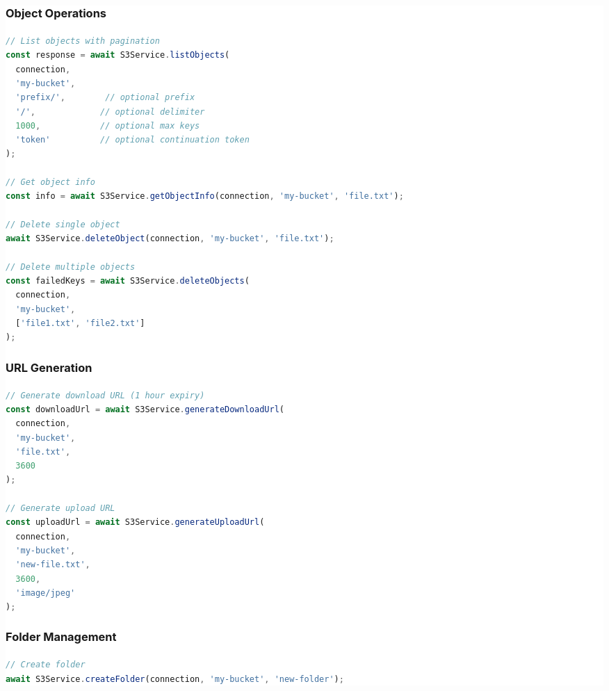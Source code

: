 ### Object Operations

```typescript
// List objects with pagination
const response = await S3Service.listObjects(
  connection,
  'my-bucket',
  'prefix/',        // optional prefix
  '/',             // optional delimiter
  1000,            // optional max keys
  'token'          // optional continuation token
);

// Get object info
const info = await S3Service.getObjectInfo(connection, 'my-bucket', 'file.txt');

// Delete single object
await S3Service.deleteObject(connection, 'my-bucket', 'file.txt');

// Delete multiple objects
const failedKeys = await S3Service.deleteObjects(
  connection, 
  'my-bucket', 
  ['file1.txt', 'file2.txt']
);
```

### URL Generation

```typescript
// Generate download URL (1 hour expiry)
const downloadUrl = await S3Service.generateDownloadUrl(
  connection,
  'my-bucket',
  'file.txt',
  3600
);

// Generate upload URL
const uploadUrl = await S3Service.generateUploadUrl(
  connection,
  'my-bucket',
  'new-file.txt',
  3600,
  'image/jpeg'
);
```

### Folder Management

```typescript
// Create folder
await S3Service.createFolder(connection, 'my-bucket', 'new-folder');
```
